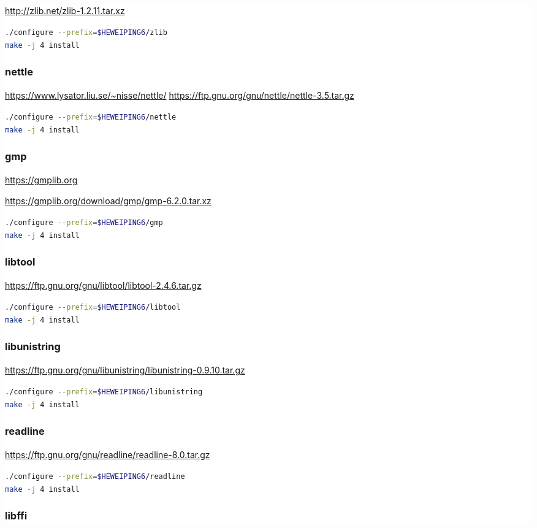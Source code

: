 http://zlib.net/zlib-1.2.11.tar.xz

```bash
./configure --prefix=$HEWEIPING6/zlib
make -j 4 install
```

### nettle

https://www.lysator.liu.se/~nisse/nettle/
https://ftp.gnu.org/gnu/nettle/nettle-3.5.tar.gz

```bash
./configure --prefix=$HEWEIPING6/nettle
make -j 4 install
```

### gmp

https://gmplib.org

https://gmplib.org/download/gmp/gmp-6.2.0.tar.xz

```bash
./configure --prefix=$HEWEIPING6/gmp
make -j 4 install
```

### libtool

https://ftp.gnu.org/gnu/libtool/libtool-2.4.6.tar.gz

```bash
./configure --prefix=$HEWEIPING6/libtool
make -j 4 install
```


### libunistring

https://ftp.gnu.org/gnu/libunistring/libunistring-0.9.10.tar.gz

```bash
./configure --prefix=$HEWEIPING6/libunistring
make -j 4 install
```

### readline

https://ftp.gnu.org/gnu/readline/readline-8.0.tar.gz

```bash
./configure --prefix=$HEWEIPING6/readline
make -j 4 install
```


### libffi
